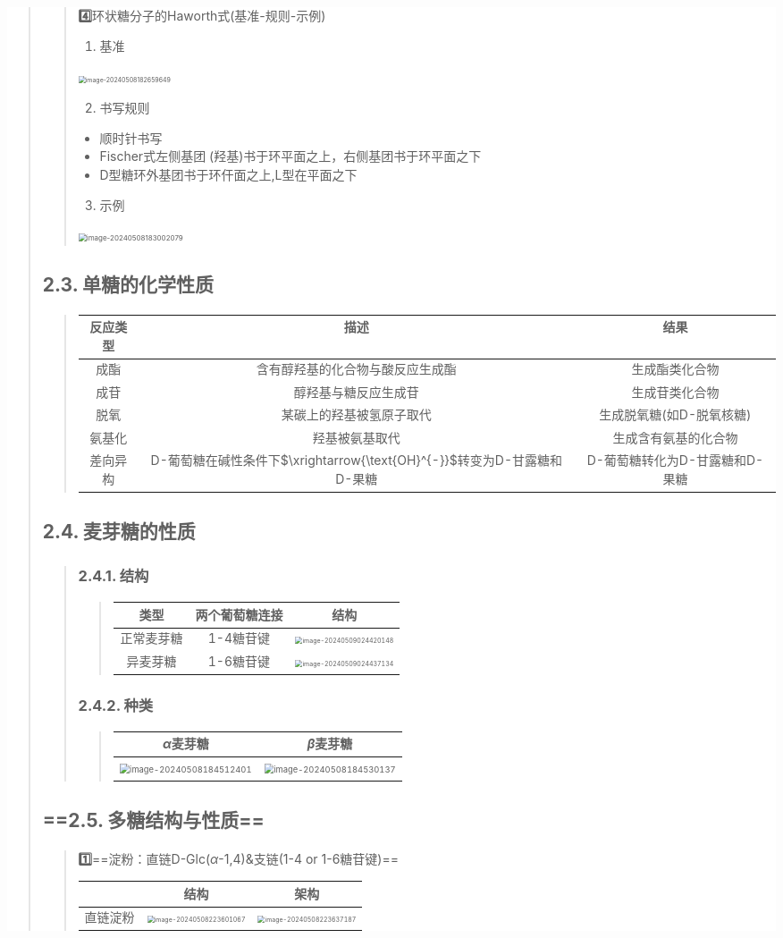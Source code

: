 > > **4️⃣**环状糖分子的$\text{Haworth}$式(基准-规则-示例)
> >
> > 1. 基准
> >
> >   <img src="https://raw.githubusercontent.com/DANNHIROAKI/New-Picture-Bed/main/img/image-20240508182659649.png" alt="image-20240508182659649" style="zoom:50%;" /> 
> >
> > 2. 书写规则
> >
> >   - 顺时针书写
> >    - $\text{Fischer}$式左侧基团 (羟基)书于环平面之上，右侧基团书于环平面之下
> >    - $\text{D}$型糖环外基团书于环仠面之上,$\text{L}$​型在平面之下
> >
> > 3. 示例
> >
> >  <img src="https://raw.githubusercontent.com/DANNHIROAKI/New-Picture-Bed/main/img/image-20240508183002079.png" alt="image-20240508183002079" style="zoom:57%;" />    
>
> ## 2.3. 单糖的化学性质
>
> > | 反应类型 |                             描述                             |                           结果                            |
> > | :------: | :----------------------------------------------------------: | :-------------------------------------------------------: |
> > |   成酯   |               含有醇羟基的化合物与酸反应生成酯               |                      生成酯类化合物                       |
> > |   成苷   |                     醇羟基与糖反应生成苷                     |                      生成苷类化合物                       |
> > |   脱氧   |                   某碳上的羟基被氢原子取代                   |             生成脱氧糖(如$\text{D-}$脱氧核糖)             |
> > |  氨基化  |                        羟基被氨基取代                        |                   生成含有氨基的化合物                    |
> > | 差向异构 | $\text{D-}$葡萄糖在碱性条件下$\xrightarrow{\text{OH}^{-}}$转变为$\text{D-}$甘露糖和$\text{D-}$果糖 | $\text{D-}$葡萄糖转化为$\text{D-}$甘露糖和$\text{D-}$果糖 |
>
> ## 2.4. 麦芽糖的性质
>
> > ### 2.4.1. 结构
> >
> > > |    类型    |   两个葡萄糖连接   |                             结构                             |
> > > | :--------: | :----------------: | :----------------------------------------------------------: |
> > > | 正常麦芽糖 | $\text{1-4}$糖苷键 | <img src="https://raw.githubusercontent.com/DANNHIROAKI/New-Picture-Bed/main/img/image-20240509024420148.png" alt="image-20240509024420148" style="zoom:50%;" /> |
> > > |  异麦芽糖  | $\text{1-6}$糖苷键 | <img src="https://raw.githubusercontent.com/DANNHIROAKI/New-Picture-Bed/main/img/image-20240509024437134.png" alt="image-20240509024437134" style="zoom:50%;" /> |
> >
> > ### 2.4.2.  种类
> >
> > > |                        $\alpha$麦芽糖                        |                        $\beta$麦芽糖                         |
> > > | :----------------------------------------------------------: | :----------------------------------------------------------: |
> > > | <img src="https://raw.githubusercontent.com/DANNHIROAKI/New-Picture-Bed/main/img/image-20240508184512401.png" alt="image-20240508184512401" style="zoom: 67%;" /> | <img src="https://raw.githubusercontent.com/DANNHIROAKI/New-Picture-Bed/main/img/image-20240508184530137.png" alt="image-20240508184530137" style="zoom: 67%;" /> |
>
> ## ==2.5. 多糖结构与性质==
>
> > **1️⃣**==淀粉：直链$\text{D-Glc(}\alpha\text{-1,4)}\&$支链($\text{1-4 or 1-6}$​​糖苷键)==
> >
> > |          |                             结构                             |                             架构                             |
> > | :------: | :----------------------------------------------------------: | :----------------------------------------------------------: |
> > | 直链淀粉 | <img src="https://raw.githubusercontent.com/DANNHIROAKI/New-Picture-Bed/main/img/image-20240508223601067.png" alt="image-20240508223601067" style="zoom:50%;" /> | <img src="https://raw.githubusercontent.com/DANNHIROAKI/New-Picture-Bed/main/img/image-20240508223637187.png" alt="image-20240508223637187" style="zoom:50%;" /> |